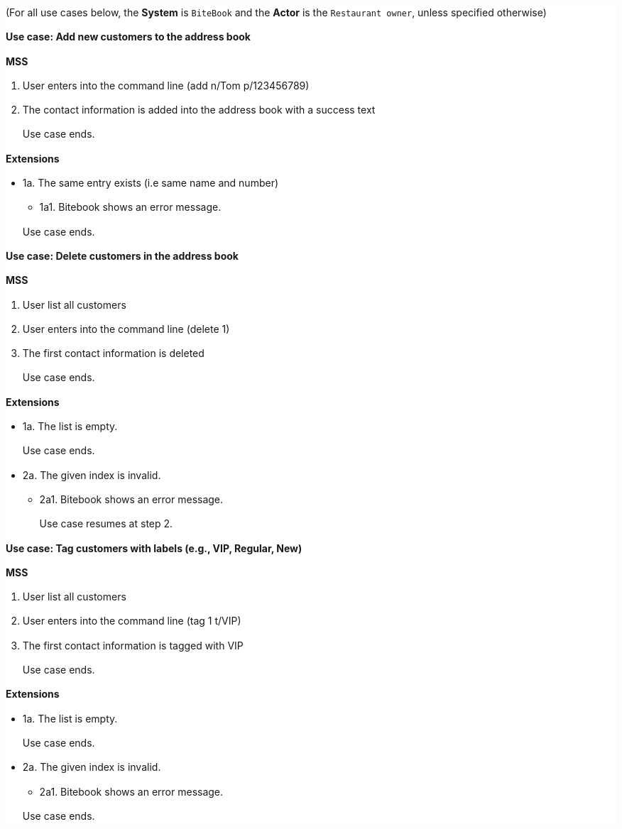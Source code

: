 (For all use cases below, the **System** is `BiteBook` and the **Actor** is the `Restaurant owner`, unless specified otherwise)

**Use case: Add new customers to the address book**

**MSS**

1.  User enters into the command line (add n/Tom p/123456789)
2.  The contact information is added into the address book with a success text

    Use case ends.

**Extensions**

* 1a. The same entry exists (i.e same name and number)

    * 1a1. Bitebook shows an error message.

    Use case ends.

**Use case: Delete customers in the address book**

**MSS**

1.  User list all customers
2.  User enters into the command line (delete 1)
3.  The first contact information is deleted

    Use case ends.

**Extensions**

* 1a. The list is empty.

  Use case ends.

* 2a. The given index is invalid.

    * 2a1. Bitebook shows an error message.

      Use case resumes at step 2.

**Use case: Tag customers with labels (e.g., VIP, Regular, New)**

**MSS**

1.  User list all customers
2.  User enters into the command line (tag 1 t/VIP)
3.  The first contact information is tagged with VIP

    Use case ends.

**Extensions**

* 1a. The list is empty.

  Use case ends.

* 2a. The given index is invalid.

    * 2a1. Bitebook shows an error message.

    Use case ends.
